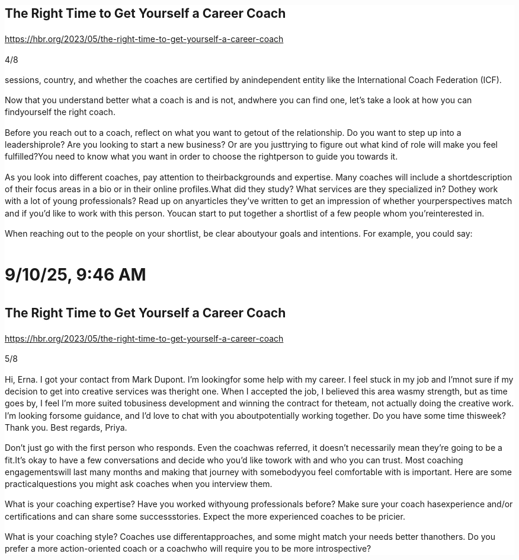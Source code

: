 ## The Right Time to Get Yourself a Career Coach

https://hbr.org/2023/05/the-right-time-to-get-yourself-a-career-coach

4/8

sessions, country, and whether the coaches are certified by anindependent entity like the International Coach Federation (ICF).

Now that you understand better what a coach is and is not, andwhere you can find one, let’s take a look at how you can findyourself the right coach.

Before you reach out to a coach, reflect on what you want to getout of the relationship. Do you want to step up into a leadershiprole? Are you looking to start a new business? Or are you justtrying to figure out what kind of role will make you feel fulfilled?You need to know what you want in order to choose the rightperson to guide you towards it.

As you look into different coaches, pay attention to theirbackgrounds and expertise. Many coaches will include a shortdescription of their focus areas in a bio or in their online profiles.What did they study? What services are they specialized in? Dothey work with a lot of young professionals? Read up on anyarticles they’ve written to get an impression of whether yourperspectives match and if you’d like to work with this person. Youcan start to put together a shortlist of a few people whom you’reinterested in.

When reaching out to the people on your shortlist, be clear aboutyour goals and intentions. For example, you could say:

# 9/10/25, 9:46 AM

## The Right Time to Get Yourself a Career Coach

https://hbr.org/2023/05/the-right-time-to-get-yourself-a-career-coach

5/8

Hi, Erna. I got your contact from Mark Dupont. I’m lookingfor some help with my career. I feel stuck in my job and I’mnot sure if my decision to get into creative services was theright one. When I accepted the job, I believed this area wasmy strength, but as time goes by, I feel I’m more suited tobusiness development and winning the contract for theteam, not actually doing the creative work. I’m looking forsome guidance, and I’d love to chat with you aboutpotentially working together. Do you have some time thisweek? Thank you. Best regards, Priya.

Don’t just go with the first person who responds. Even the coachwas referred, it doesn’t necessarily mean they’re going to be a fit.It’s okay to have a few conversations and decide who you’d like towork with and who you can trust. Most coaching engagementswill last many months and making that journey with somebodyyou feel comfortable with is important. Here are some practicalquestions you might ask coaches when you interview them.

What is your coaching expertise? Have you worked withyoung professionals before? Make sure your coach hasexperience and/or certiﬁcations and can share some successstories. Expect the more experienced coaches to be pricier.

What is your coaching style? Coaches use diﬀerentapproaches, and some might match your needs better thanothers. Do you prefer a more action-oriented coach or a coachwho will require you to be more introspective?
